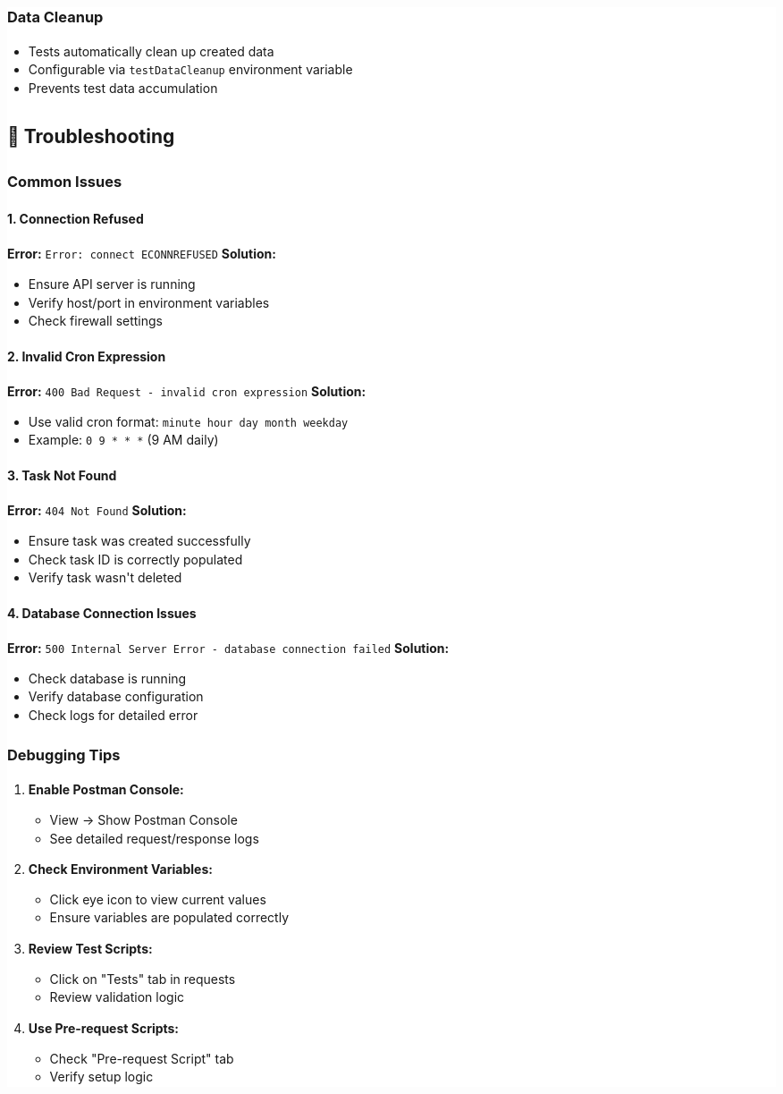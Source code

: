 ### Data Cleanup
- Tests automatically clean up created data
- Configurable via `testDataCleanup` environment variable
- Prevents test data accumulation

## 🐛 Troubleshooting

### Common Issues

#### 1. Connection Refused
**Error:** `Error: connect ECONNREFUSED`
**Solution:** 
- Ensure API server is running
- Verify host/port in environment variables
- Check firewall settings

#### 2. Invalid Cron Expression
**Error:** `400 Bad Request - invalid cron expression`
**Solution:**
- Use valid cron format: `minute hour day month weekday`
- Example: `0 9 * * *` (9 AM daily)

#### 3. Task Not Found
**Error:** `404 Not Found`
**Solution:**
- Ensure task was created successfully
- Check task ID is correctly populated
- Verify task wasn't deleted

#### 4. Database Connection Issues
**Error:** `500 Internal Server Error - database connection failed`
**Solution:**
- Check database is running
- Verify database configuration
- Check logs for detailed error

### Debugging Tips

1. **Enable Postman Console:**
   - View → Show Postman Console
   - See detailed request/response logs

2. **Check Environment Variables:**
   - Click eye icon to view current values
   - Ensure variables are populated correctly

3. **Review Test Scripts:**
   - Click on "Tests" tab in requests
   - Review validation logic

4. **Use Pre-request Scripts:**
   - Check "Pre-request Script" tab
   - Verify setup logic
